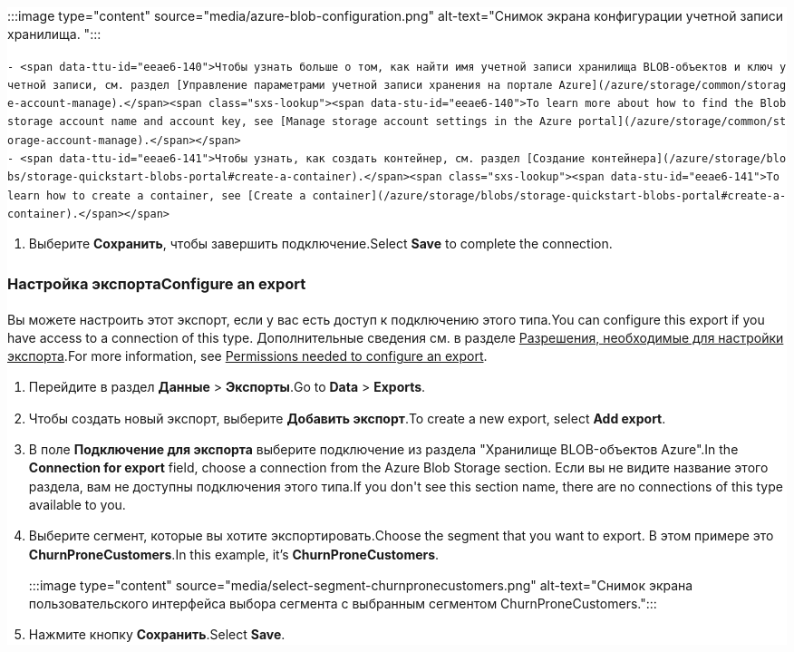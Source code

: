    :::image type="content" source="media/azure-blob-configuration.png" alt-text="Снимок экрана конфигурации учетной записи хранилища. "::: 
   
    - <span data-ttu-id="eeae6-140">Чтобы узнать больше о том, как найти имя учетной записи хранилища BLOB-объектов и ключ учетной записи, см. раздел [Управление параметрами учетной записи хранения на портале Azure](/azure/storage/common/storage-account-manage).</span><span class="sxs-lookup"><span data-stu-id="eeae6-140">To learn more about how to find the Blob storage account name and account key, see [Manage storage account settings in the Azure portal](/azure/storage/common/storage-account-manage).</span></span>
    - <span data-ttu-id="eeae6-141">Чтобы узнать, как создать контейнер, см. раздел [Создание контейнера](/azure/storage/blobs/storage-quickstart-blobs-portal#create-a-container).</span><span class="sxs-lookup"><span data-stu-id="eeae6-141">To learn how to create a container, see [Create a container](/azure/storage/blobs/storage-quickstart-blobs-portal#create-a-container).</span></span>

1. <span data-ttu-id="eeae6-142">Выберите **Сохранить**, чтобы завершить подключение.</span><span class="sxs-lookup"><span data-stu-id="eeae6-142">Select **Save** to complete the connection.</span></span> 

### <a name="configure-an-export"></a><span data-ttu-id="eeae6-143">Настройка экспорта</span><span class="sxs-lookup"><span data-stu-id="eeae6-143">Configure an export</span></span>

<span data-ttu-id="eeae6-144">Вы можете настроить этот экспорт, если у вас есть доступ к подключению этого типа.</span><span class="sxs-lookup"><span data-stu-id="eeae6-144">You can configure this export if you have access to a connection of this type.</span></span> <span data-ttu-id="eeae6-145">Дополнительные сведения см. в разделе [Разрешения, необходимые для настройки экспорта](export-destinations.md#set-up-a-new-export).</span><span class="sxs-lookup"><span data-stu-id="eeae6-145">For more information, see [Permissions needed to configure an export](export-destinations.md#set-up-a-new-export).</span></span>

1. <span data-ttu-id="eeae6-146">Перейдите в раздел **Данные** > **Экспорты**.</span><span class="sxs-lookup"><span data-stu-id="eeae6-146">Go to **Data** > **Exports**.</span></span>

1. <span data-ttu-id="eeae6-147">Чтобы создать новый экспорт, выберите **Добавить экспорт**.</span><span class="sxs-lookup"><span data-stu-id="eeae6-147">To create a new export, select **Add export**.</span></span>

1. <span data-ttu-id="eeae6-148">В поле **Подключение для экспорта** выберите подключение из раздела "Хранилище BLOB-объектов Azure".</span><span class="sxs-lookup"><span data-stu-id="eeae6-148">In the **Connection for export** field, choose a connection from the Azure Blob Storage section.</span></span> <span data-ttu-id="eeae6-149">Если вы не видите название этого раздела, вам не доступны подключения этого типа.</span><span class="sxs-lookup"><span data-stu-id="eeae6-149">If you don't see this section name, there are no connections of this type available to you.</span></span>

1. <span data-ttu-id="eeae6-150">Выберите сегмент, которые вы хотите экспортировать.</span><span class="sxs-lookup"><span data-stu-id="eeae6-150">Choose the segment that you want to export.</span></span> <span data-ttu-id="eeae6-151">В этом примере это **ChurnProneCustomers**.</span><span class="sxs-lookup"><span data-stu-id="eeae6-151">In this example, it’s **ChurnProneCustomers**.</span></span>

   :::image type="content" source="media/select-segment-churnpronecustomers.png" alt-text="Снимок экрана пользовательского интерфейса выбора сегмента с выбранным сегментом ChurnProneCustomers.":::

1. <span data-ttu-id="eeae6-153">Нажмите кнопку **Сохранить**.</span><span class="sxs-lookup"><span data-stu-id="eeae6-153">Select **Save**.</span></span>
